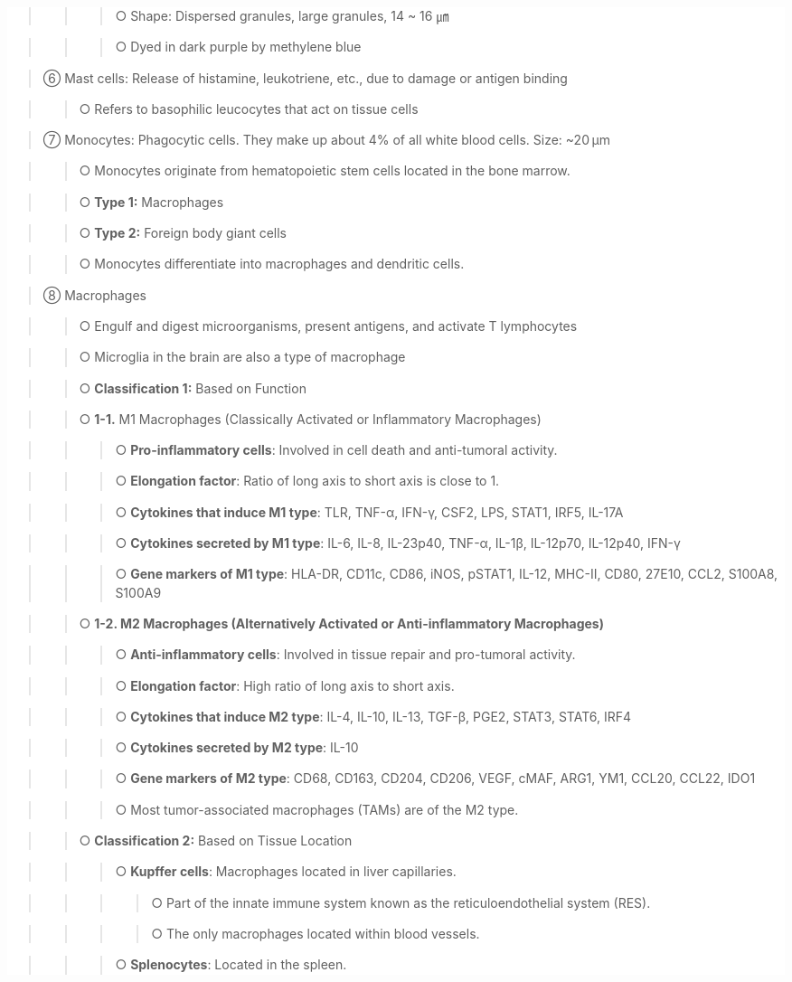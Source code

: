 >>> ○ Shape: Dispersed granules, large granules, 14 ~ 16 ㎛

>>> ○ Dyed in dark purple by methylene blue

> ⑥ Mast cells: Release of histamine, leukotriene, etc., due to damage or antigen binding

>> ○ Refers to basophilic leucocytes that act on tissue cells

> ⑦ Monocytes: Phagocytic cells. They make up about 4% of all white blood cells. Size: ~20 µm

>> ○ Monocytes originate from hematopoietic stem cells located in the bone marrow.

>> ○ **Type 1:** Macrophages

>> ○ **Type 2:** Foreign body giant cells

>> ○ Monocytes differentiate into macrophages and dendritic cells.

> ⑧ Macrophages

>> ○ Engulf and digest microorganisms, present antigens, and activate T lymphocytes

>> ○ Microglia in the brain are also a type of macrophage

>> ○ **Classification 1:** Based on Function

>> ○ **1-1.** M1 Macrophages (Classically Activated or Inflammatory Macrophages)

>>> ○ **Pro-inflammatory cells**: Involved in cell death and anti-tumoral activity.

>>> ○ **Elongation factor**: Ratio of long axis to short axis is close to 1.

>>> ○ **Cytokines that induce M1 type**: TLR, TNF-α, IFN-γ, CSF2, LPS, STAT1, IRF5, IL-17A

>>> ○ **Cytokines secreted by M1 type**: IL-6, IL-8, IL-23p40, TNF-α, IL-1β, IL-12p70, IL-12p40, IFN-γ

>>> ○ **Gene markers of M1 type**: HLA-DR, CD11c, CD86, iNOS, pSTAT1, IL-12, MHC-II, CD80, 27E10, CCL2, S100A8, S100A9

>> ○ **1-2. M2 Macrophages (Alternatively Activated or Anti-inflammatory Macrophages)**

>>> ○ **Anti-inflammatory cells**: Involved in tissue repair and pro-tumoral activity.

>>> ○ **Elongation factor**: High ratio of long axis to short axis.

>>> ○ **Cytokines that induce M2 type**: IL-4, IL-10, IL-13, TGF-β, PGE2, STAT3, STAT6, IRF4

>>> ○ **Cytokines secreted by M2 type**: IL-10

>>> ○ **Gene markers of M2 type**: CD68, CD163, CD204, CD206, VEGF, cMAF, ARG1, YM1, CCL20, CCL22, IDO1

>>> ○ Most tumor-associated macrophages (TAMs) are of the M2 type.

>> ○ **Classification 2:** Based on Tissue Location

>>> ○ **Kupffer cells**: Macrophages located in liver capillaries.

>>>> ○ Part of the innate immune system known as the reticuloendothelial system (RES).

>>>> ○ The only macrophages located within blood vessels.

>>> ○ **Splenocytes**: Located in the spleen.
